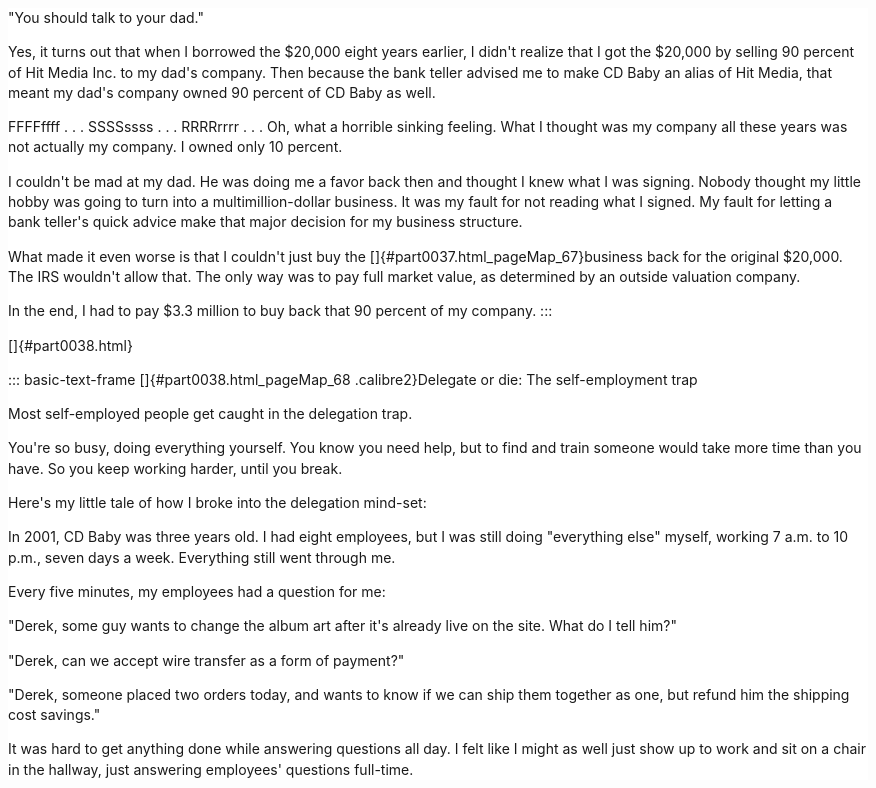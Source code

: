 "You should talk to your dad."

Yes, it turns out that when I borrowed the \$20,000 eight years earlier,
I didn't realize that I got the \$20,000 by selling 90 percent of Hit
Media Inc. to my dad's company. Then because the bank teller advised me
to make CD Baby an alias of Hit Media, that meant my dad's company owned
90 percent of CD Baby as well.

FFFFffff . . . SSSSssss . . . RRRRrrrr . . . Oh, what a horrible sinking
feeling. What I thought was my company all these years was not actually
my company. I owned only 10 percent.

I couldn't be mad at my dad. He was doing me a favor back then and
thought I knew what I was signing. Nobody thought my little hobby was
going to turn into a multimillion-dollar business. It was my fault for
not reading what I signed. My fault for letting a bank teller's quick
advice make that major decision for my business structure.

What made it even worse is that I couldn't just buy the
[]{#part0037.html_pageMap_67}business back for the original \$20,000.
The IRS wouldn't allow that. The only way was to pay full market value,
as determined by an outside valuation company.

In the end, I had to pay \$3.3 million to buy back that 90 percent of my
company.
:::

[]{#part0038.html}

::: basic-text-frame
[]{#part0038.html_pageMap_68 .calibre2}Delegate or die: The
self-employment trap

Most self-employed people get caught in the delegation trap.

You're so busy, doing everything yourself. You know you need help, but
to find and train someone would take more time than you have. So you
keep working harder, until you break.

Here's my little tale of how I broke into the delegation mind-set:

In 2001, CD Baby was three years old. I had eight employees, but I was
still doing "everything else" myself, working 7 a.m. to 10 p.m., seven
days a week. Everything still went through me.

Every five minutes, my employees had a question for me:

"Derek, some guy wants to change the album art after it's already live
on the site. What do I tell him?"

"Derek, can we accept wire transfer as a form of payment?"

"Derek, someone placed two orders today, and wants to know if we can
ship them together as one, but refund him the shipping cost savings."

It was hard to get anything done while answering questions all day. I
felt like I might as well just show up to work and sit on a chair in the
hallway, just answering employees' questions full-time.
